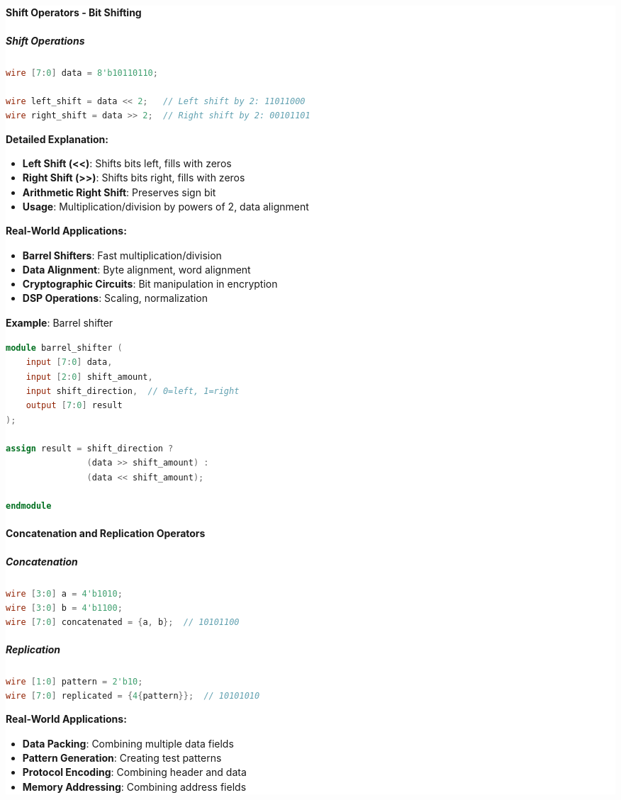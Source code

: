 #### Shift Operators - Bit Shifting

##### Shift Operations
```verilog
wire [7:0] data = 8'b10110110;

wire left_shift = data << 2;   // Left shift by 2: 11011000
wire right_shift = data >> 2;  // Right shift by 2: 00101101
```

**Detailed Explanation:**
- **Left Shift (<<)**: Shifts bits left, fills with zeros
- **Right Shift (>>)**: Shifts bits right, fills with zeros
- **Arithmetic Right Shift**: Preserves sign bit
- **Usage**: Multiplication/division by powers of 2, data alignment

**Real-World Applications:**
- **Barrel Shifters**: Fast multiplication/division
- **Data Alignment**: Byte alignment, word alignment
- **Cryptographic Circuits**: Bit manipulation in encryption
- **DSP Operations**: Scaling, normalization

**Example**: Barrel shifter
```verilog
module barrel_shifter (
    input [7:0] data,
    input [2:0] shift_amount,
    input shift_direction,  // 0=left, 1=right
    output [7:0] result
);

assign result = shift_direction ? 
                (data >> shift_amount) : 
                (data << shift_amount);

endmodule
```

#### Concatenation and Replication Operators

##### Concatenation
```verilog
wire [3:0] a = 4'b1010;
wire [3:0] b = 4'b1100;
wire [7:0] concatenated = {a, b};  // 10101100
```

##### Replication
```verilog
wire [1:0] pattern = 2'b10;
wire [7:0] replicated = {4{pattern}};  // 10101010
```

**Real-World Applications:**
- **Data Packing**: Combining multiple data fields
- **Pattern Generation**: Creating test patterns
- **Protocol Encoding**: Combining header and data
- **Memory Addressing**: Combining address fields

